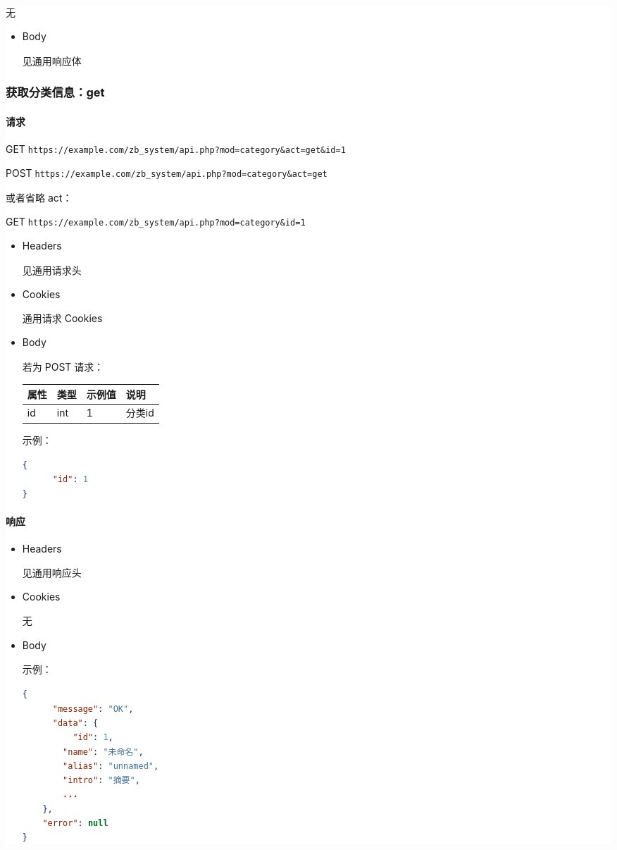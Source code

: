   无

- Body

  见通用响应体




### 获取分类信息：get

#### 请求

GET `https://example.com/zb_system/api.php?mod=category&act=get&id=1`

POST `https://example.com/zb_system/api.php?mod=category&act=get`

或者省略 act：

GET `https://example.com/zb_system/api.php?mod=category&id=1`

- Headers

  见通用请求头

- Cookies

  通用请求 Cookies

- Body

  若为 POST 请求：

  | 属性 | 类型 | 示例值 | 说明   |
  | ---- | ---- | ------ | ------ |
  | id   | int  | 1      | 分类id |

  示例：

  ```json
  {
    	"id": 1
  }
  ```

#### 响应

- Headers

  见通用响应头

- Cookies

  无

- Body

  示例：

  ```json
  {
    	"message": "OK",
    	"data": {
        	"id": 1,
          "name": "未命名",
          "alias": "unnamed",
          "intro": "摘要",
          ...
      },
      "error": null
  }
  ```
